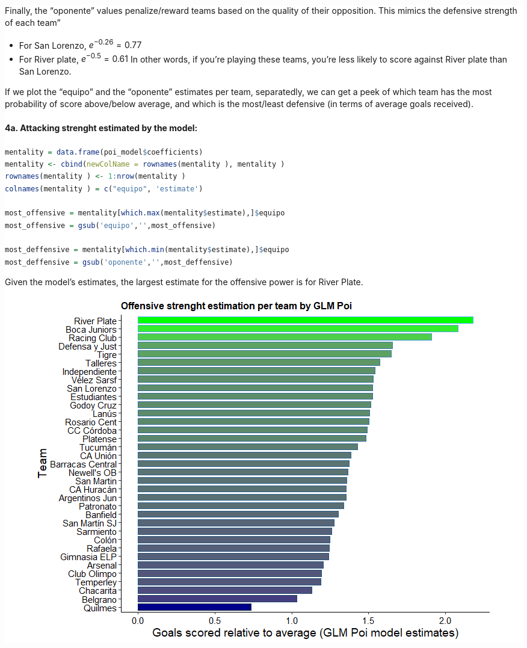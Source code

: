 Finally, the “oponente” values penalize/reward teams based on the
quality of their opposition. This mimics the defensive strength of each
team”

- For San Lorenzo, $e^{-0.26} = 0.77$
- For River plate, $e^{-0.5} = 0.61$ In other words, if you’re playing
  these teams, you’re less likely to score against River plate than San
  Lorenzo.

If we plot the “equipo” and the “oponente” estimates per team,
separatedly, we can get a peek of which team has the most probability of
score above/below average, and which is the most/least defensive (in
terms of average goals received).

#### 4a. Attacking strenght estimated by the model:

``` r
mentality = data.frame(poi_model$coefficients)
mentality <- cbind(newColName = rownames(mentality ), mentality )
rownames(mentality ) <- 1:nrow(mentality )
colnames(mentality ) = c("equipo", 'estimate')

most_offensive = mentality[which.max(mentality$estimate),]$equipo
most_offensive = gsub('equipo','',most_offensive)

most_deffensive = mentality[which.min(mentality$estimate),]$equipo
most_deffensive = gsub('oponente','',most_deffensive)
```

Given the model’s estimates, the largest estimate for the offensive
power is for River Plate.

<img src="LPF_arg_files/figure-gfm/unnamed-chunk-39-1.png" style="display: block; margin: auto;" />
